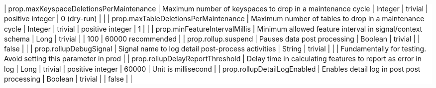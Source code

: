 | prop.maxKeyspaceDeletionsPerMaintenance                                                                                                                  | Maximum number of keyspaces to drop in a maintenance cycle                                                                                                                                                                                                                                                          | Integer    | trivial    | positive integer                                                                                                               | 0 (dry-run)                                                             |                                                                 |
| prop.maxTableDeletionsPerMaintenance                                                                                                                     | Maximum number of tables to drop in a maintenance cycle                                                                                                                                                                                                                                                             | Integer    | trivial    | positive integer                                                                                                               | 1                                                                       |                                                                 |
| prop.minFeatureIntervalMillis                                                                                                                            | Minimum allowed feature interval in signal/context schema                                                                                                                                                                                                                                                           | Long       | trivial    |                                                                                                                                | 100                                                                     | 60000 recommended                                               |
| prop.rollup.suspend                                                                                                                                      | Pauses data post processing                                                                                                                                                                                                                                                                                         | Boolean    | trivial    |                                                                                                                                | false                                                                   |                                                                 |
| prop.rollupDebugSignal                                                                                                                                   | Signal name to log detail post-process activities                                                                                                                                                                                                                                                                   | String     | trivial    |                                                                                                                                |                                                                         | Fundamentally for testing. Avoid setting this parameter in prod |
| prop.rollupDelayReportThreshold                                                                                                                          | Delay time in calculating features to report as error in log                                                                                                                                                                                                                                                        | Long       | trivial    | positive integer                                                                                                               | 60000                                                                   | Unit is millisecond                                             |
| prop.rollupDetailLogEnabled                                                                                                                              | Enables detail log in post post processing                                                                                                                                                                                                                                                                          | Boolean    | trivial    |                                                                                                                                | false                                                                   |                                                                 |